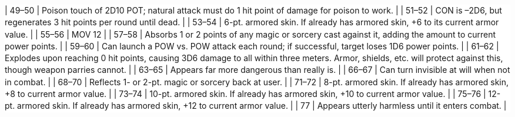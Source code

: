 | 49–50     | Poison touch of 2D10 POT; natural attack must do 1 hit point of damage for poison to work.                                                                                                                                                                                                                                                                                                                  |
| 51–52     | CON is –2D6, but regenerates 3 hit points per round until dead.                                                                                                                                                                                                                                                                                                                                             |
| 53–54     | 6-pt. armored skin. If already has armored skin, +6 to its current armor value.                                                                                                                                                                                                                                                                                                                             |
| 55–56     | MOV 12                                                                                                                                                                                                                                                                                                                                                                                                      |
| 57–58     | Absorbs 1 or 2 points of any magic or sorcery cast against it, adding the amount to current power points.                                                                                                                                                                                                                                                                                                   |
| 59–60     | Can launch a POW vs. POW attack each round; if successful, target loses 1D6 power points.                                                                                                                                                                                                                                                                                                                   |
| 61–62     | Explodes upon reaching 0 hit points, causing 3D6 damage to all within three meters. Armor, shields, etc. will protect against this, though weapon parries cannot.                                                                                                                                                                                                                                           |
| 63–65     | Appears far more dangerous than really is.                                                                                                                                                                                                                                                                                                                                                                  |
| 66–67     | Can turn invisible at will when not in combat.                                                                                                                                                                                                                                                                                                                                                              |
| 68–70     | Reflects 1- or 2-pt. magic or sorcery back at user.                                                                                                                                                                                                                                                                                                                                                         |
| 71–72     | 8-pt. armored skin. If already has armored skin, +8 to current armor value.                                                                                                                                                                                                                                                                                                                                 |
| 73–74     | 10-pt. armored skin. If already has armored skin, +10 to current armor value.                                                                                                                                                                                                                                                                                                                               |
| 75–76     | 12-pt. armored skin. If already has armored skin, +12 to current armor value.                                                                                                                                                                                                                                                                                                                               |
| 77        | Appears utterly harmless until it enters combat.                                                                                                                                                                                                                                                                                                                                                            |